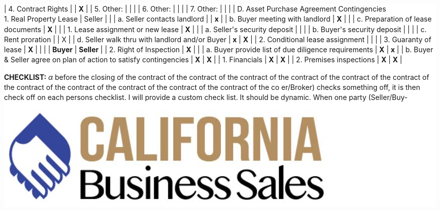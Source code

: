 | 4. Contract Rights                                                            |              | $\mathbf X$                |
| 5. Other:                                                                     |              |                            |
| 6. Other:                                                                     |              |                            |
| 7. Other:                                                                     |              |                            |
| D. Asset Purchase Agreement Contingencies<br>1. Real Property Lease           | Seller       |                            |
| a. Seller contacts landlord                                                   |              | $\mathbf x$                |
| b. Buyer meeting with landlord                                                | $\mathbf X$  |                            |
| c. Preparation of lease documents                                             | $\mathbf X$  |                            |
| 1. Lease assignment or new lease                                              | $\mathbf X$  |                            |
| a. Seller's security deposit                                                  |              |                            |
| b. Buyer's security deposit                                                   |              |                            |
| c. Rent proration                                                             |              | X                          |
| d. Seller walk thru with landlord and/or Buyer                                | $\mathbf x$  | $\mathbf X$                |
| 2. Conditional lease assignment                                               |              |                            |
| 3. Guaranty of lease                                                          | $\mathbf X$  |                            |
|                                                                               | <b>Buyer</b> | <b>Seller</b>              |
| 2. Right of Inspection                                                        | $\mathbf X$  |                            |
| a. Buyer provide list of due diligence requirements                           | $\mathbf X$  | $\mathbf x$                |
| b. Buyer & Seller agree on plan of action to satisfy contingencies            | $\mathbf X$  | $\mathbf X$                |
| 1. Financials                                                                 | $\mathbf X$  | $\mathbf X$                |
| 2. Premises inspections                                                       | $\mathbf X$  | $\mathbf X$                |

**CHECKLIST:**  $\alpha$  before the closing of the contract of the contract of the contract of the contract of the contract of the contract of the contract of the contract of the contract of the contract of the contract of the co er/Broker) checks something off, it is then check off on each persons checklist. I will provide a custom check list. It should be dynamic. When one party (Seller/Buy-

![](_page_9_Picture_0.jpeg)
